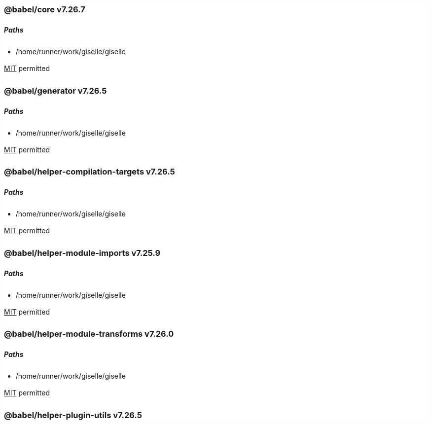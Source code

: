 
<a name="@babel/core"></a>
### @babel/core v7.26.7
#### 

##### Paths
* /home/runner/work/giselle/giselle

<a href="http://opensource.org/licenses/mit-license">MIT</a> permitted



<a name="@babel/generator"></a>
### @babel/generator v7.26.5
#### 

##### Paths
* /home/runner/work/giselle/giselle

<a href="http://opensource.org/licenses/mit-license">MIT</a> permitted



<a name="@babel/helper-compilation-targets"></a>
### @babel/helper-compilation-targets v7.26.5
#### 

##### Paths
* /home/runner/work/giselle/giselle

<a href="http://opensource.org/licenses/mit-license">MIT</a> permitted



<a name="@babel/helper-module-imports"></a>
### @babel/helper-module-imports v7.25.9
#### 

##### Paths
* /home/runner/work/giselle/giselle

<a href="http://opensource.org/licenses/mit-license">MIT</a> permitted



<a name="@babel/helper-module-transforms"></a>
### @babel/helper-module-transforms v7.26.0
#### 

##### Paths
* /home/runner/work/giselle/giselle

<a href="http://opensource.org/licenses/mit-license">MIT</a> permitted



<a name="@babel/helper-plugin-utils"></a>
### @babel/helper-plugin-utils v7.26.5
#### 
